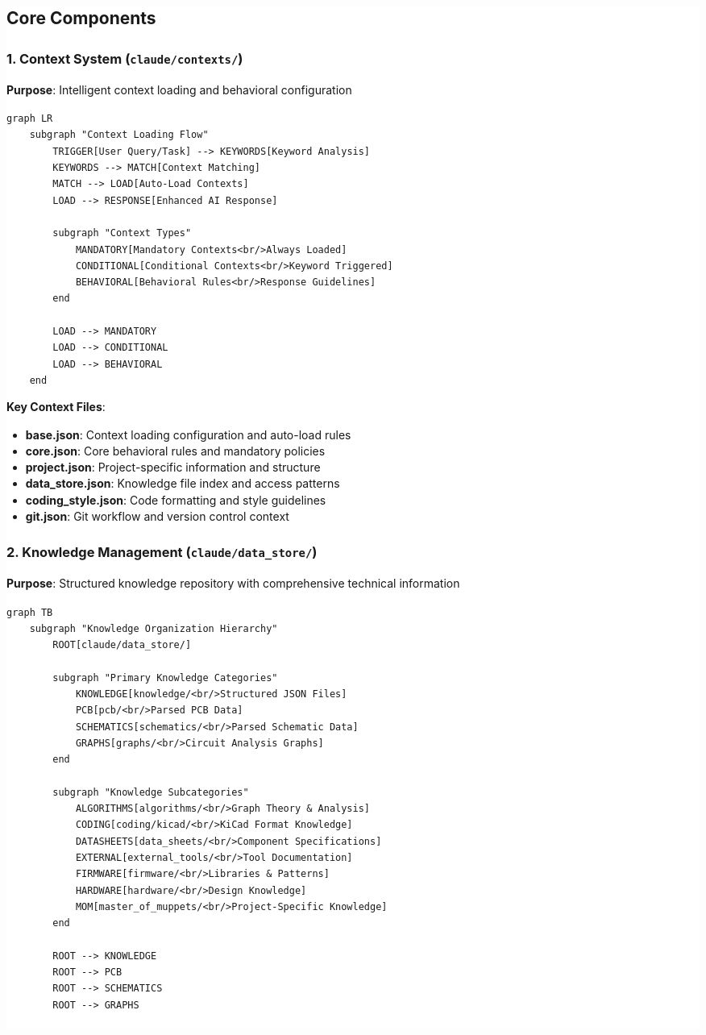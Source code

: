 ## Core Components

### 1. Context System (`claude/contexts/`)

**Purpose**: Intelligent context loading and behavioral configuration

```mermaid
graph LR
    subgraph "Context Loading Flow"
        TRIGGER[User Query/Task] --> KEYWORDS[Keyword Analysis]
        KEYWORDS --> MATCH[Context Matching]
        MATCH --> LOAD[Auto-Load Contexts]
        LOAD --> RESPONSE[Enhanced AI Response]
        
        subgraph "Context Types"
            MANDATORY[Mandatory Contexts<br/>Always Loaded]
            CONDITIONAL[Conditional Contexts<br/>Keyword Triggered]
            BEHAVIORAL[Behavioral Rules<br/>Response Guidelines]
        end
        
        LOAD --> MANDATORY
        LOAD --> CONDITIONAL
        LOAD --> BEHAVIORAL
    end
```

**Key Context Files**:
- **base.json**: Context loading configuration and auto-load rules
- **core.json**: Core behavioral rules and mandatory policies
- **project.json**: Project-specific information and structure
- **data_store.json**: Knowledge file index and access patterns
- **coding_style.json**: Code formatting and style guidelines
- **git.json**: Git workflow and version control context

### 2. Knowledge Management (`claude/data_store/`)

**Purpose**: Structured knowledge repository with comprehensive technical information

```mermaid
graph TB
    subgraph "Knowledge Organization Hierarchy"
        ROOT[claude/data_store/]
        
        subgraph "Primary Knowledge Categories"
            KNOWLEDGE[knowledge/<br/>Structured JSON Files]
            PCB[pcb/<br/>Parsed PCB Data]
            SCHEMATICS[schematics/<br/>Parsed Schematic Data]
            GRAPHS[graphs/<br/>Circuit Analysis Graphs]
        end
        
        subgraph "Knowledge Subcategories"
            ALGORITHMS[algorithms/<br/>Graph Theory & Analysis]
            CODING[coding/kicad/<br/>KiCad Format Knowledge]
            DATASHEETS[data_sheets/<br/>Component Specifications]
            EXTERNAL[external_tools/<br/>Tool Documentation]
            FIRMWARE[firmware/<br/>Libraries & Patterns]
            HARDWARE[hardware/<br/>Design Knowledge]
            MOM[master_of_muppets/<br/>Project-Specific Knowledge]
        end
        
        ROOT --> KNOWLEDGE
        ROOT --> PCB
        ROOT --> SCHEMATICS
        ROOT --> GRAPHS
        
```
